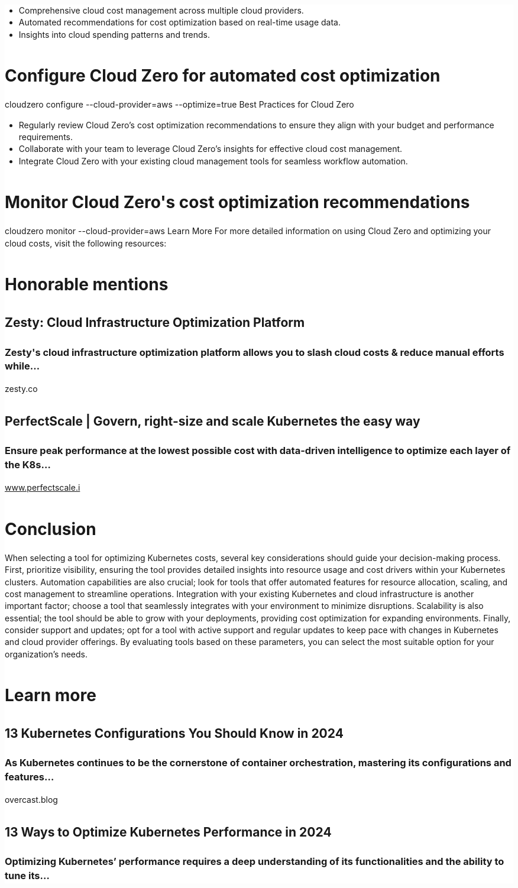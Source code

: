 - Comprehensive cloud cost management across multiple cloud providers.
- Automated recommendations for cost optimization based on real-time usage data.
- Insights into cloud spending patterns and trends.
# Configure Cloud Zero for automated cost optimization
cloudzero configure --cloud-provider=aws --optimize=true
Best Practices for Cloud Zero
- Regularly review Cloud Zero’s cost optimization recommendations to ensure they align with your budget and performance requirements.
- Collaborate with your team to leverage Cloud Zero’s insights for effective cloud cost management.
- Integrate Cloud Zero with your existing cloud management tools for seamless workflow automation.
# Monitor Cloud Zero's cost optimization recommendations
cloudzero monitor --cloud-provider=aws
Learn More For more detailed information on using Cloud Zero and optimizing your cloud costs, visit the following resources:
# Honorable mentions
## Zesty: Cloud Infrastructure Optimization Platform
### Zesty's cloud infrastructure optimization platform allows you to slash cloud costs & reduce manual efforts while…
zesty.co
## PerfectScale | Govern, right-size and scale Kubernetes the easy way
### Ensure peak performance at the lowest possible cost with data-driven intelligence to optimize each layer of the K8s…
www.perfectscale.i
# Conclusion
When selecting a tool for optimizing Kubernetes costs, several key considerations should guide your decision-making process. First, prioritize visibility, ensuring the tool provides detailed insights into resource usage and cost drivers within your Kubernetes clusters. Automation capabilities are also crucial; look for tools that offer automated features for resource allocation, scaling, and cost management to streamline operations. Integration with your existing Kubernetes and cloud infrastructure is another important factor; choose a tool that seamlessly integrates with your environment to minimize disruptions.
Scalability is also essential; the tool should be able to grow with your deployments, providing cost optimization for expanding environments. Finally, consider support and updates; opt for a tool with active support and regular updates to keep pace with changes in Kubernetes and cloud provider offerings. By evaluating tools based on these parameters, you can select the most suitable option for your organization’s needs.
# Learn more
## 13 Kubernetes Configurations You Should Know in 2024
### As Kubernetes continues to be the cornerstone of container orchestration, mastering its configurations and features…
overcast.blog
## 13 Ways to Optimize Kubernetes Performance in 2024
### Optimizing Kubernetes’ performance requires a deep understanding of its functionalities and the ability to tune its…